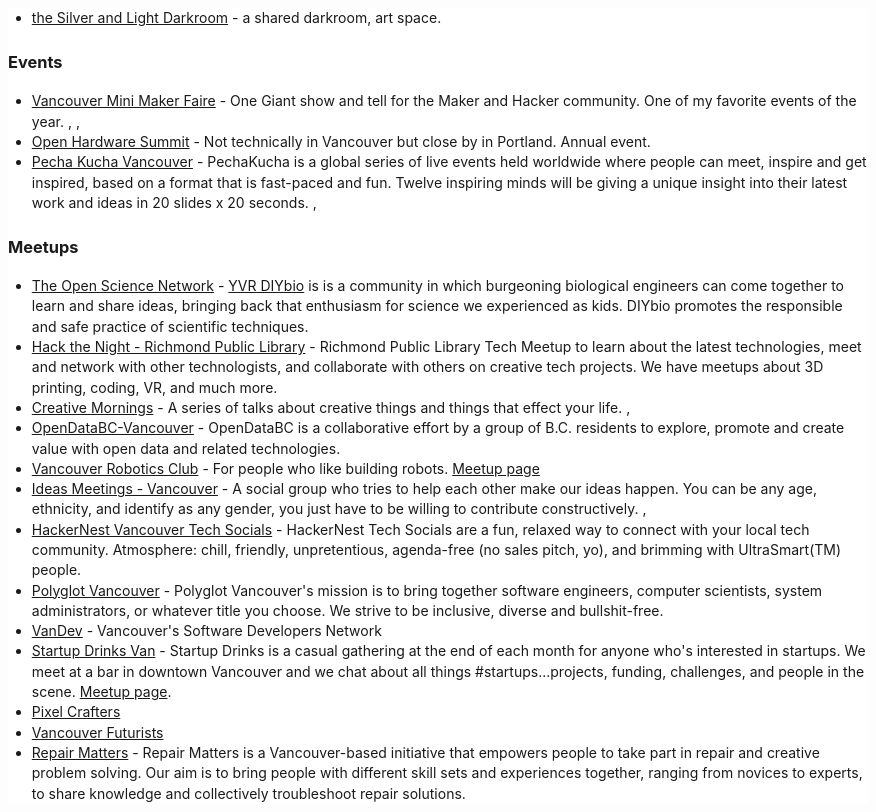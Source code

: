 - [the Silver and Light Darkroom](https://darkroom.kh.photography/projects/building-the-silver-and-light-darkroom/) - a shared darkroom, art space. 

### Events

- [Vancouver Mini Maker Faire](http://makerfaire.ca/) - One Giant show and tell for the Maker and Hacker community. One of my favorite events of the year. [<i class="fa fa-twitter" aria-hidden="true"></i>](https://twitter.com/vanmakerfaire), [<i class="fa fa-instagram" aria-hidden="true"></i>](https://instagram.com/vanmakerfaire/), [<i class="fa fa-facebook-official" aria-hidden="true"></i>](https://www.facebook.com/vancouverminimakerfaire)
- [Open Hardware Summit](http://www.oshwa.org/) - Not technically in Vancouver but close by in Portland. Annual event. [<i class="fa fa-twitter" aria-hidden="true"></i>](https://twitter.com/OSHWASSOCIATION)
- [Pecha Kucha Vancouver](http://www.pechakuchanightvancouver.com/) - PechaKucha is a global series of live events held worldwide where people can meet, inspire and get inspired, based on a format that is fast-paced and fun. Twelve inspiring minds will be giving a unique insight into their latest work and ideas in 20 slides x 20 seconds. [<i class="fa fa-twitter" aria-hidden="true"></i>](https://twitter.com/PechaKucha_Van), [<i class="fa fa-facebook-official" aria-hidden="true"></i>](https://www.facebook.com/PKNVAN)

### Meetups

- [The Open Science Network](http://www.meetup.com/open-science-network/) - [YVR DIYbio](http://www.opensciencenet.org) is is a community in which burgeoning biological engineers can come together to learn and share ideas, bringing back that enthusiasm for science we experienced as kids. DIYbio promotes the responsible and safe practice of scientific techniques.
- [Hack the Night - Richmond Public Library](https://www.meetup.com/rpltechmeetup) - Richmond Public Library Tech Meetup to learn about the latest technologies, meet and network with other technologists, and collaborate with others on creative tech projects. We have meetups about 3D printing, coding, VR, and much more.
- [Creative Mornings](https://creativemornings.com/cities/van) - A series of talks about creative things and things that effect your life. [<i class="fa fa-twitter" aria-hidden="true"></i>](https://twitter.com/vancouver_cm), [<i class="fa fa-instagram" aria-hidden="true"></i>](https://instagram.com/creativemorningsvancouver)
- [OpenDataBC-Vancouver](http://www.meetup.com/OpenDataBC-Vancouver/) - OpenDataBC is a collaborative effort by a group of B.C. residents to explore, promote and create value with open data and related technologies.
- [Vancouver Robotics Club](http://vancouverroboticsclub.org/) - For people who like building robots. [Meetup page](http://www.meetup.com//VancouverRoboticsClub/)
- [Ideas Meetings - Vancouver](http://ideasmeetings.org/vancouver/) - A social group who tries to help each other make our ideas happen. You can be any age, ethnicity, and identify as any gender, you just have to be willing to contribute constructively. [<i class="fa fa-facebook-official" aria-hidden="true"></i>](https://www.facebook.com/ideasvan), [<i class="fa fa-twitter" aria-hidden="true"></i>](https://twitter.com/ideasmeetings)
- [HackerNest Vancouver Tech Socials](http://www.meetup.com/HackerNestVAN/) - HackerNest Tech Socials are a fun, relaxed way to connect with your local tech community. Atmosphere: chill, friendly, unpretentious, agenda-free (no sales pitch, yo), and brimming with UltraSmart(TM) people.
- [Polyglot Vancouver](http://www.meetup.com/PolyglotVancouver/) - Polyglot Vancouver's mission is to bring together software engineers, computer scientists, system administrators, or whatever title you choose. We strive to be inclusive, diverse and bullshit-free.
- [VanDev](http://www.meetup.com/VanDev/) - Vancouver's Software Developers Network
- [Startup Drinks Van](http://learn.foodtree.com/startupdrinksvan/) - Startup Drinks is a casual gathering at the end of each month for anyone who's interested in startups. We meet at a bar in downtown Vancouver and we chat about all things #startups...projects, funding, challenges, and people in the scene. [Meetup page](http://www.meetup.com/Vancouver-Tech-Co-Founders/).
- [Pixel Crafters](http://www.meetup.com/Vancouver-Tech-Co-Founders/)
- [Vancouver Futurists](http://www.meetup.com/Vancouver-Futurists/)
- [Repair Matters](http://repairmatters.ca/) - Repair Matters is a Vancouver-based initiative that empowers people to take part in repair and creative problem solving. Our aim is to bring people with different skill sets and experiences together, ranging from novices to experts, to share knowledge and collectively troubleshoot repair solutions. [<i class="fa fa-instagram" aria-hidden="true"></i>](https://instagram.com/repairmatters/)